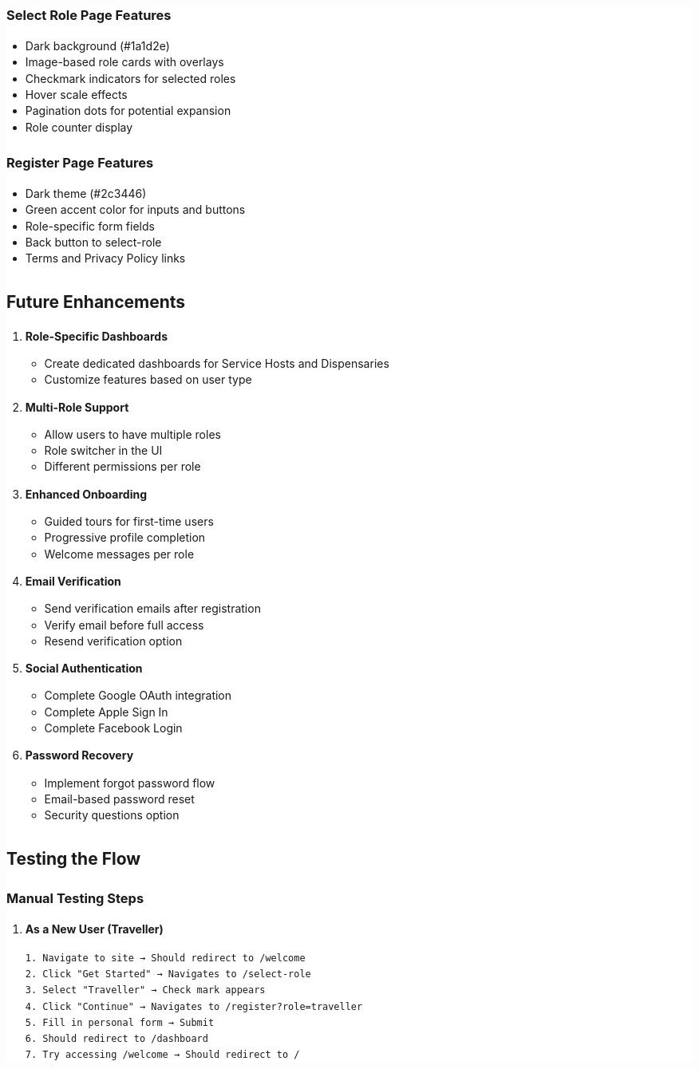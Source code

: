 ### Select Role Page Features
- Dark background (#1a1d2e)
- Image-based role cards with overlays
- Checkmark indicators for selected roles
- Hover scale effects
- Pagination dots for potential expansion
- Role counter display

### Register Page Features
- Dark theme (#2c3446)
- Green accent color for inputs and buttons
- Role-specific form fields
- Back button to select-role
- Terms and Privacy Policy links

## Future Enhancements

1. **Role-Specific Dashboards**
   - Create dedicated dashboards for Service Hosts and Dispensaries
   - Customize features based on user type

2. **Multi-Role Support**
   - Allow users to have multiple roles
   - Role switcher in the UI
   - Different permissions per role

3. **Enhanced Onboarding**
   - Guided tours for first-time users
   - Progressive profile completion
   - Welcome messages per role

4. **Email Verification**
   - Send verification emails after registration
   - Verify email before full access
   - Resend verification option

5. **Social Authentication**
   - Complete Google OAuth integration
   - Complete Apple Sign In
   - Complete Facebook Login

6. **Password Recovery**
   - Implement forgot password flow
   - Email-based password reset
   - Security questions option

## Testing the Flow

### Manual Testing Steps

1. **As a New User (Traveller)**
   ```
   1. Navigate to site → Should redirect to /welcome
   2. Click "Get Started" → Navigates to /select-role
   3. Select "Traveller" → Check mark appears
   4. Click "Continue" → Navigates to /register?role=traveller
   5. Fill in personal form → Submit
   6. Should redirect to /dashboard
   7. Try accessing /welcome → Should redirect to /
   ```
